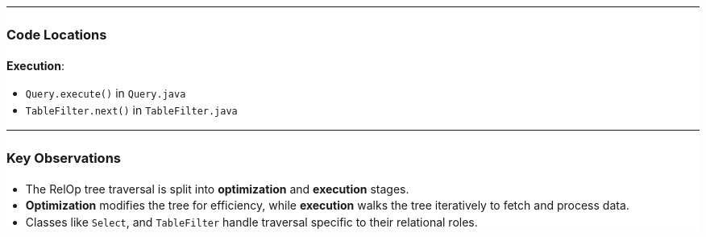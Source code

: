 
---

### **Code Locations**
**Execution**:
   - `Query.execute()` in `Query.java`
   - `TableFilter.next()` in `TableFilter.java`

---

### **Key Observations**
- The RelOp tree traversal is split into **optimization** and **execution** stages.
- **Optimization** modifies the tree for efficiency, while **execution** walks the tree iteratively to fetch and process data.
- Classes like `Select`, and `TableFilter` handle traversal specific to their relational roles.